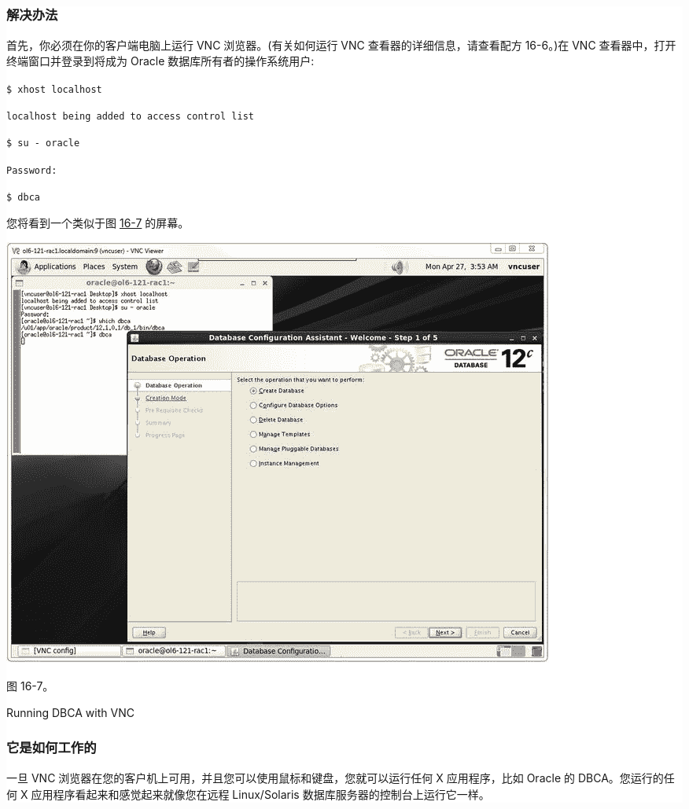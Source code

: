 ### 解决办法

首先，你必须在你的客户端电脑上运行 VNC 浏览器。(有关如何运行 VNC 查看器的详细信息，请查看配方 16-6。)在 VNC 查看器中，打开终端窗口并登录到将成为 Oracle 数据库所有者的操作系统用户:

`$ xhost localhost`

`localhost being added to access control list`

`$ su - oracle`

`Password:`

`$ dbca`

您将看到一个类似于图 [16-7](#Fig7) 的屏幕。

![A978-1-4842-1254-7_16_Fig7_HTML.jpg](img/A978-1-4842-1254-7_16_Fig7_HTML.jpg)

图 16-7。

Running DBCA with VNC

### 它是如何工作的

一旦 VNC 浏览器在您的客户机上可用，并且您可以使用鼠标和键盘，您就可以运行任何 X 应用程序，比如 Oracle 的 DBCA。您运行的任何 X 应用程序看起来和感觉起来就像您在远程 Linux/Solaris 数据库服务器的控制台上运行它一样。

